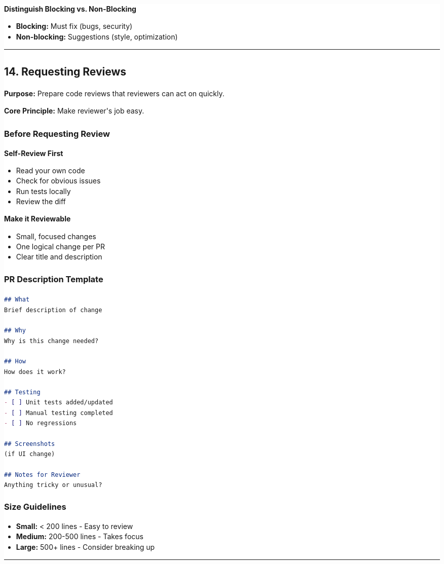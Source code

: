 **Distinguish Blocking vs. Non-Blocking**
- **Blocking:** Must fix (bugs, security)
- **Non-blocking:** Suggestions (style, optimization)

---

## 14. Requesting Reviews

**Purpose:** Prepare code reviews that reviewers can act on quickly.

**Core Principle:** Make reviewer's job easy.

### Before Requesting Review

**Self-Review First**
- Read your own code
- Check for obvious issues
- Run tests locally
- Review the diff

**Make it Reviewable**
- Small, focused changes
- One logical change per PR
- Clear title and description

### PR Description Template

```markdown
## What
Brief description of change

## Why
Why is this change needed?

## How
How does it work?

## Testing
- [ ] Unit tests added/updated
- [ ] Manual testing completed
- [ ] No regressions

## Screenshots
(if UI change)

## Notes for Reviewer
Anything tricky or unusual?
```

### Size Guidelines

- **Small:** < 200 lines - Easy to review
- **Medium:** 200-500 lines - Takes focus
- **Large:** 500+ lines - Consider breaking up

---